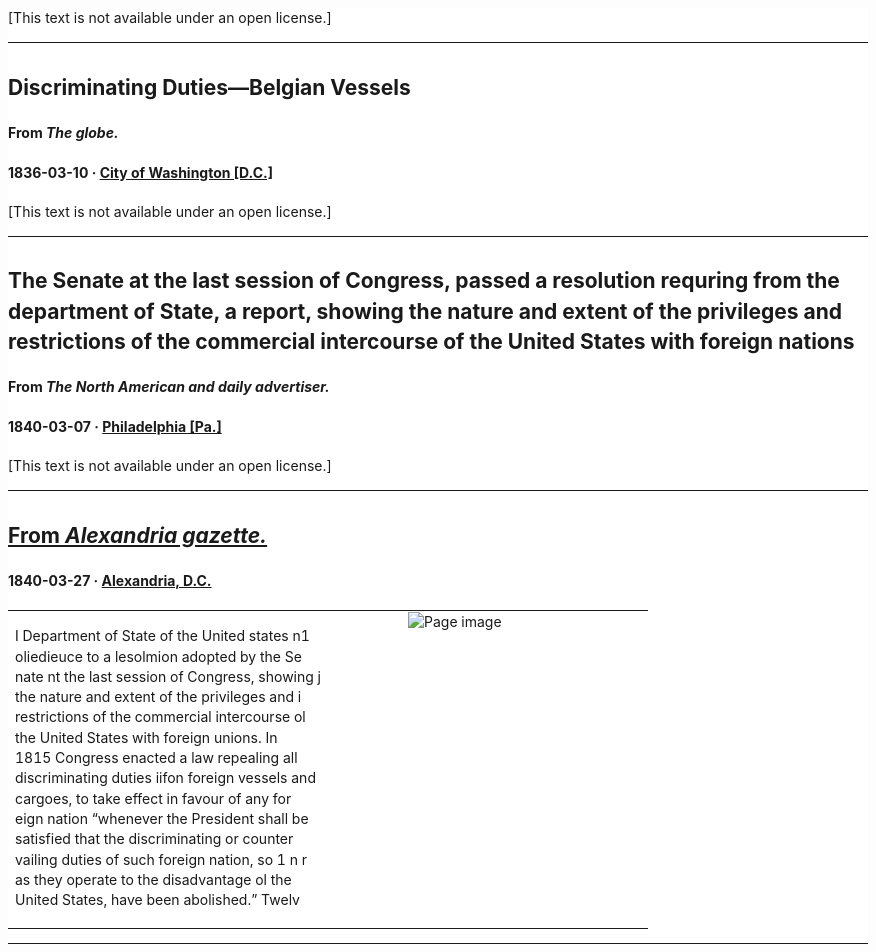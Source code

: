 [This text is not available under an open license.]

---

## Discriminating Duties—Belgian Vessels

#### From _The globe._

#### 1836-03-10 &middot; [City of Washington [D.C.]](http://dbpedia.org/resource/Washington%2C_D.C.)

[This text is not available under an open license.]

---

## The Senate at the last session of Congress, passed a resolution requring from the department of State, a report, showing the nature and extent of the privileges and restrictions of the commercial intercourse of the United States with foreign nations

#### From _The North American and daily advertiser._

#### 1840-03-07 &middot; [Philadelphia [Pa.]](http://dbpedia.org/resource/Philadelphia)

[This text is not available under an open license.]

---

## [From _Alexandria gazette._](https://www.loc.gov/resource/sn85025007/1840-03-27/ed-1/?sp=2)

#### 1840-03-27 &middot; [Alexandria, D.C.](http://dbpedia.org/resource/Alexandria%2C_Virginia)

<table style="width: 100%;"><tr><td style="width: 50%">

  
I Department of State of the United states n1  
oliedieuce to a lesolmion adopted by the Se­  
nate nt the last session of Congress, showing j  
the nature and extent of the privileges and i  
restrictions of the commercial intercourse ol  
the United States with foreign unions. In  
1815 Congress enacted a law repealing all  
discriminating duties iifon foreign vessels and  
cargoes, to take effect in favour of any for­  
eign nation “whenever the President shall be  
satisfied that the discriminating or counter­  
vailing duties of such foreign nation, so 1 n r  
as they operate to the disadvantage ol the  
United States, have been abolished.” Twelv
</td><td style="width: 50%; max-height: 75%; margin: auto; display: block;">
<img alt="Page image" src="https://tile.loc.gov/image-services/iiif/service:ndnp:vi:batch_vi_aquasox_ver01:data:sn85025007:00414215671:1840032701:0300/pct:67.47876620473849,6.24953500483595,15.504395768141856,8.45423207598641/!600,600/0/default.jpg"/>
</td>
</tr></table>

---